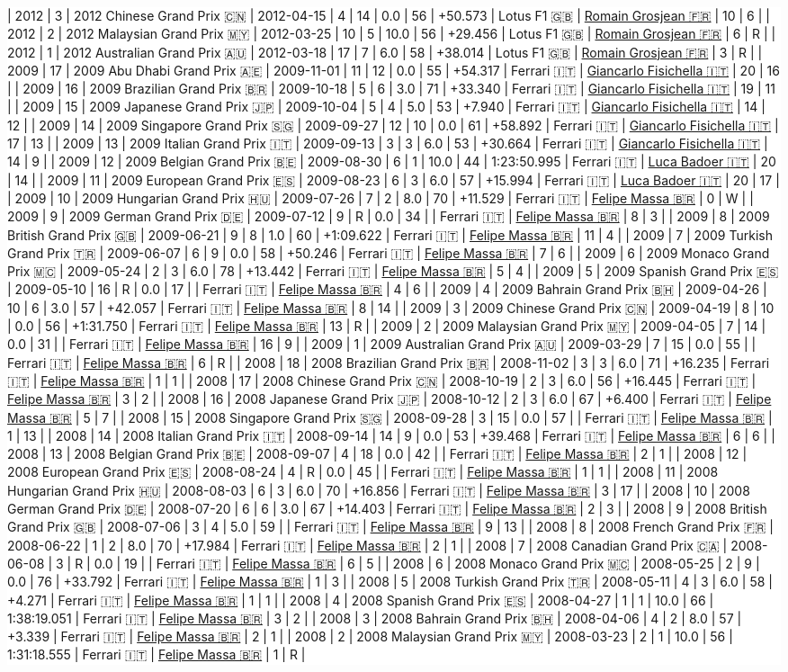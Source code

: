 | 2012 | 3 | 2012 Chinese Grand Prix 🇨🇳 | 2012-04-15 | 4 | 14 | 0.0 | 56 | +50.573 | Lotus F1 🇬🇧 | [Romain Grosjean 🇫🇷](/f1/drivers/grosjean) | 10 | 6 |
| 2012 | 2 | 2012 Malaysian Grand Prix 🇲🇾 | 2012-03-25 | 10 | 5 | 10.0 | 56 | +29.456 | Lotus F1 🇬🇧 | [Romain Grosjean 🇫🇷](/f1/drivers/grosjean) | 6 | R |
| 2012 | 1 | 2012 Australian Grand Prix 🇦🇺 | 2012-03-18 | 17 | 7 | 6.0 | 58 | +38.014 | Lotus F1 🇬🇧 | [Romain Grosjean 🇫🇷](/f1/drivers/grosjean) | 3 | R |
| 2009 | 17 | 2009 Abu Dhabi Grand Prix 🇦🇪 | 2009-11-01 | 11 | 12 | 0.0 | 55 | +54.317 | Ferrari 🇮🇹 | [Giancarlo Fisichella 🇮🇹](/f1/drivers/fisichella) | 20 | 16 |
| 2009 | 16 | 2009 Brazilian Grand Prix 🇧🇷 | 2009-10-18 | 5 | 6 | 3.0 | 71 | +33.340 | Ferrari 🇮🇹 | [Giancarlo Fisichella 🇮🇹](/f1/drivers/fisichella) | 19 | 11 |
| 2009 | 15 | 2009 Japanese Grand Prix 🇯🇵 | 2009-10-04 | 5 | 4 | 5.0 | 53 | +7.940 | Ferrari 🇮🇹 | [Giancarlo Fisichella 🇮🇹](/f1/drivers/fisichella) | 14 | 12 |
| 2009 | 14 | 2009 Singapore Grand Prix 🇸🇬 | 2009-09-27 | 12 | 10 | 0.0 | 61 | +58.892 | Ferrari 🇮🇹 | [Giancarlo Fisichella 🇮🇹](/f1/drivers/fisichella) | 17 | 13 |
| 2009 | 13 | 2009 Italian Grand Prix 🇮🇹 | 2009-09-13 | 3 | 3 | 6.0 | 53 | +30.664 | Ferrari 🇮🇹 | [Giancarlo Fisichella 🇮🇹](/f1/drivers/fisichella) | 14 | 9 |
| 2009 | 12 | 2009 Belgian Grand Prix 🇧🇪 | 2009-08-30 | 6 | 1 | 10.0 | 44 | 1:23:50.995 | Ferrari 🇮🇹 | [Luca Badoer 🇮🇹](/f1/drivers/badoer) | 20 | 14 |
| 2009 | 11 | 2009 European Grand Prix 🇪🇸 | 2009-08-23 | 6 | 3 | 6.0 | 57 | +15.994 | Ferrari 🇮🇹 | [Luca Badoer 🇮🇹](/f1/drivers/badoer) | 20 | 17 |
| 2009 | 10 | 2009 Hungarian Grand Prix 🇭🇺 | 2009-07-26 | 7 | 2 | 8.0 | 70 | +11.529 | Ferrari 🇮🇹 | [Felipe Massa 🇧🇷](/f1/drivers/massa) | 0 | W |
| 2009 | 9 | 2009 German Grand Prix 🇩🇪 | 2009-07-12 | 9 | R | 0.0 | 34 |   | Ferrari 🇮🇹 | [Felipe Massa 🇧🇷](/f1/drivers/massa) | 8 | 3 |
| 2009 | 8 | 2009 British Grand Prix 🇬🇧 | 2009-06-21 | 9 | 8 | 1.0 | 60 | +1:09.622 | Ferrari 🇮🇹 | [Felipe Massa 🇧🇷](/f1/drivers/massa) | 11 | 4 |
| 2009 | 7 | 2009 Turkish Grand Prix 🇹🇷 | 2009-06-07 | 6 | 9 | 0.0 | 58 | +50.246 | Ferrari 🇮🇹 | [Felipe Massa 🇧🇷](/f1/drivers/massa) | 7 | 6 |
| 2009 | 6 | 2009 Monaco Grand Prix 🇲🇨 | 2009-05-24 | 2 | 3 | 6.0 | 78 | +13.442 | Ferrari 🇮🇹 | [Felipe Massa 🇧🇷](/f1/drivers/massa) | 5 | 4 |
| 2009 | 5 | 2009 Spanish Grand Prix 🇪🇸 | 2009-05-10 | 16 | R | 0.0 | 17 |   | Ferrari 🇮🇹 | [Felipe Massa 🇧🇷](/f1/drivers/massa) | 4 | 6 |
| 2009 | 4 | 2009 Bahrain Grand Prix 🇧🇭 | 2009-04-26 | 10 | 6 | 3.0 | 57 | +42.057 | Ferrari 🇮🇹 | [Felipe Massa 🇧🇷](/f1/drivers/massa) | 8 | 14 |
| 2009 | 3 | 2009 Chinese Grand Prix 🇨🇳 | 2009-04-19 | 8 | 10 | 0.0 | 56 | +1:31.750 | Ferrari 🇮🇹 | [Felipe Massa 🇧🇷](/f1/drivers/massa) | 13 | R |
| 2009 | 2 | 2009 Malaysian Grand Prix 🇲🇾 | 2009-04-05 | 7 | 14 | 0.0 | 31 |   | Ferrari 🇮🇹 | [Felipe Massa 🇧🇷](/f1/drivers/massa) | 16 | 9 |
| 2009 | 1 | 2009 Australian Grand Prix 🇦🇺 | 2009-03-29 | 7 | 15 | 0.0 | 55 |   | Ferrari 🇮🇹 | [Felipe Massa 🇧🇷](/f1/drivers/massa) | 6 | R |
| 2008 | 18 | 2008 Brazilian Grand Prix 🇧🇷 | 2008-11-02 | 3 | 3 | 6.0 | 71 | +16.235 | Ferrari 🇮🇹 | [Felipe Massa 🇧🇷](/f1/drivers/massa) | 1 | 1 |
| 2008 | 17 | 2008 Chinese Grand Prix 🇨🇳 | 2008-10-19 | 2 | 3 | 6.0 | 56 | +16.445 | Ferrari 🇮🇹 | [Felipe Massa 🇧🇷](/f1/drivers/massa) | 3 | 2 |
| 2008 | 16 | 2008 Japanese Grand Prix 🇯🇵 | 2008-10-12 | 2 | 3 | 6.0 | 67 | +6.400 | Ferrari 🇮🇹 | [Felipe Massa 🇧🇷](/f1/drivers/massa) | 5 | 7 |
| 2008 | 15 | 2008 Singapore Grand Prix 🇸🇬 | 2008-09-28 | 3 | 15 | 0.0 | 57 |   | Ferrari 🇮🇹 | [Felipe Massa 🇧🇷](/f1/drivers/massa) | 1 | 13 |
| 2008 | 14 | 2008 Italian Grand Prix 🇮🇹 | 2008-09-14 | 14 | 9 | 0.0 | 53 | +39.468 | Ferrari 🇮🇹 | [Felipe Massa 🇧🇷](/f1/drivers/massa) | 6 | 6 |
| 2008 | 13 | 2008 Belgian Grand Prix 🇧🇪 | 2008-09-07 | 4 | 18 | 0.0 | 42 |   | Ferrari 🇮🇹 | [Felipe Massa 🇧🇷](/f1/drivers/massa) | 2 | 1 |
| 2008 | 12 | 2008 European Grand Prix 🇪🇸 | 2008-08-24 | 4 | R | 0.0 | 45 |   | Ferrari 🇮🇹 | [Felipe Massa 🇧🇷](/f1/drivers/massa) | 1 | 1 |
| 2008 | 11 | 2008 Hungarian Grand Prix 🇭🇺 | 2008-08-03 | 6 | 3 | 6.0 | 70 | +16.856 | Ferrari 🇮🇹 | [Felipe Massa 🇧🇷](/f1/drivers/massa) | 3 | 17 |
| 2008 | 10 | 2008 German Grand Prix 🇩🇪 | 2008-07-20 | 6 | 6 | 3.0 | 67 | +14.403 | Ferrari 🇮🇹 | [Felipe Massa 🇧🇷](/f1/drivers/massa) | 2 | 3 |
| 2008 | 9 | 2008 British Grand Prix 🇬🇧 | 2008-07-06 | 3 | 4 | 5.0 | 59 |   | Ferrari 🇮🇹 | [Felipe Massa 🇧🇷](/f1/drivers/massa) | 9 | 13 |
| 2008 | 8 | 2008 French Grand Prix 🇫🇷 | 2008-06-22 | 1 | 2 | 8.0 | 70 | +17.984 | Ferrari 🇮🇹 | [Felipe Massa 🇧🇷](/f1/drivers/massa) | 2 | 1 |
| 2008 | 7 | 2008 Canadian Grand Prix 🇨🇦 | 2008-06-08 | 3 | R | 0.0 | 19 |   | Ferrari 🇮🇹 | [Felipe Massa 🇧🇷](/f1/drivers/massa) | 6 | 5 |
| 2008 | 6 | 2008 Monaco Grand Prix 🇲🇨 | 2008-05-25 | 2 | 9 | 0.0 | 76 | +33.792 | Ferrari 🇮🇹 | [Felipe Massa 🇧🇷](/f1/drivers/massa) | 1 | 3 |
| 2008 | 5 | 2008 Turkish Grand Prix 🇹🇷 | 2008-05-11 | 4 | 3 | 6.0 | 58 | +4.271 | Ferrari 🇮🇹 | [Felipe Massa 🇧🇷](/f1/drivers/massa) | 1 | 1 |
| 2008 | 4 | 2008 Spanish Grand Prix 🇪🇸 | 2008-04-27 | 1 | 1 | 10.0 | 66 | 1:38:19.051 | Ferrari 🇮🇹 | [Felipe Massa 🇧🇷](/f1/drivers/massa) | 3 | 2 |
| 2008 | 3 | 2008 Bahrain Grand Prix 🇧🇭 | 2008-04-06 | 4 | 2 | 8.0 | 57 | +3.339 | Ferrari 🇮🇹 | [Felipe Massa 🇧🇷](/f1/drivers/massa) | 2 | 1 |
| 2008 | 2 | 2008 Malaysian Grand Prix 🇲🇾 | 2008-03-23 | 2 | 1 | 10.0 | 56 | 1:31:18.555 | Ferrari 🇮🇹 | [Felipe Massa 🇧🇷](/f1/drivers/massa) | 1 | R |